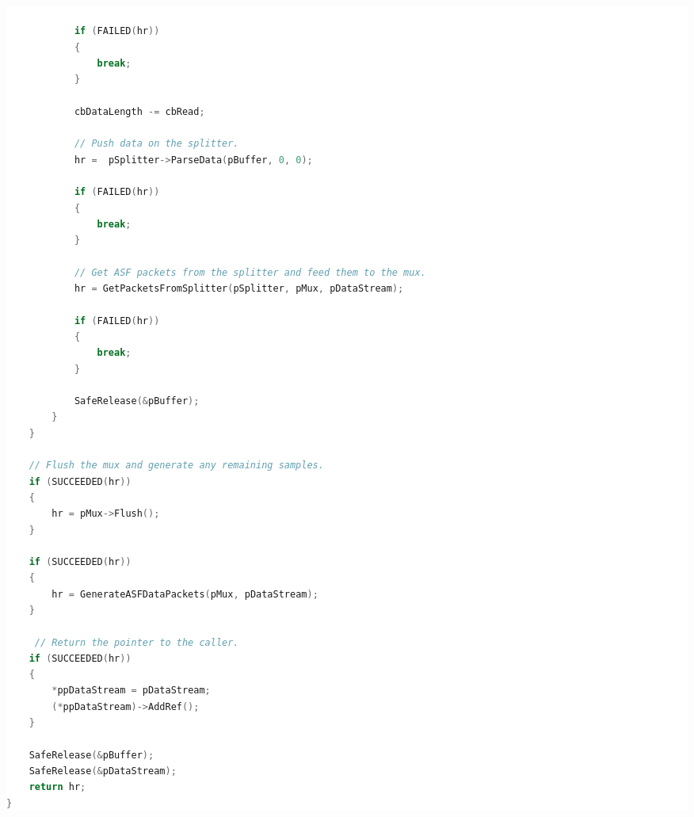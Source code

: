 ```C++

            if (FAILED(hr)) 
            { 
                break; 
            }

            cbDataLength -= cbRead;

            // Push data on the splitter.
            hr =  pSplitter->ParseData(pBuffer, 0, 0);

            if (FAILED(hr)) 
            { 
                break; 
            }

            // Get ASF packets from the splitter and feed them to the mux.
            hr = GetPacketsFromSplitter(pSplitter, pMux, pDataStream);

            if (FAILED(hr)) 
            { 
                break; 
            }

            SafeRelease(&pBuffer);
        }
    }

    // Flush the mux and generate any remaining samples.
    if (SUCCEEDED(hr))
    {
        hr = pMux->Flush();
    }

    if (SUCCEEDED(hr))
    {
        hr = GenerateASFDataPackets(pMux, pDataStream);
    }

     // Return the pointer to the caller.
    if (SUCCEEDED(hr))
    {
        *ppDataStream = pDataStream;
        (*ppDataStream)->AddRef();
    }

    SafeRelease(&pBuffer);
    SafeRelease(&pDataStream);
    return hr;
}
```
